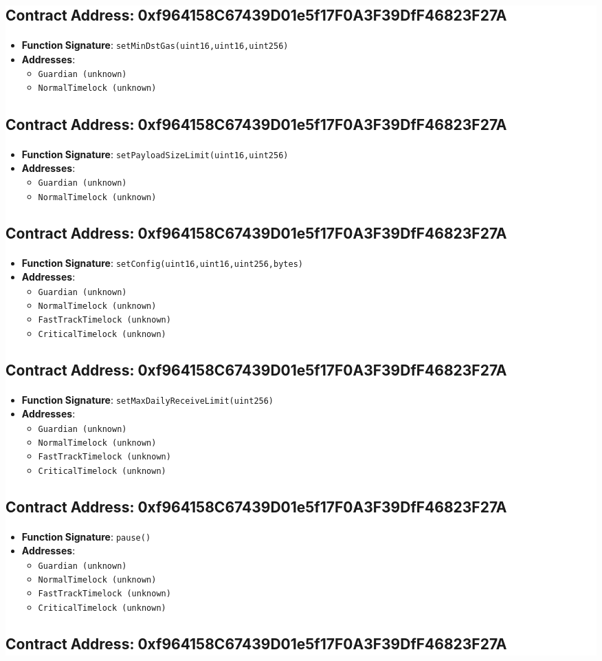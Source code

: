 ## Contract Address: 0xf964158C67439D01e5f17F0A3F39DfF46823F27A

- **Function Signature**: `setMinDstGas(uint16,uint16,uint256)`
- **Addresses**:
  - `Guardian (unknown)`
  - `NormalTimelock (unknown)`

## Contract Address: 0xf964158C67439D01e5f17F0A3F39DfF46823F27A

- **Function Signature**: `setPayloadSizeLimit(uint16,uint256)`
- **Addresses**:
  - `Guardian (unknown)`
  - `NormalTimelock (unknown)`

## Contract Address: 0xf964158C67439D01e5f17F0A3F39DfF46823F27A

- **Function Signature**: `setConfig(uint16,uint16,uint256,bytes)`
- **Addresses**:
  - `Guardian (unknown)`
  - `NormalTimelock (unknown)`
  - `FastTrackTimelock (unknown)`
  - `CriticalTimelock (unknown)`

## Contract Address: 0xf964158C67439D01e5f17F0A3F39DfF46823F27A

- **Function Signature**: `setMaxDailyReceiveLimit(uint256)`
- **Addresses**:
  - `Guardian (unknown)`
  - `NormalTimelock (unknown)`
  - `FastTrackTimelock (unknown)`
  - `CriticalTimelock (unknown)`

## Contract Address: 0xf964158C67439D01e5f17F0A3F39DfF46823F27A

- **Function Signature**: `pause()`
- **Addresses**:
  - `Guardian (unknown)`
  - `NormalTimelock (unknown)`
  - `FastTrackTimelock (unknown)`
  - `CriticalTimelock (unknown)`

## Contract Address: 0xf964158C67439D01e5f17F0A3F39DfF46823F27A
